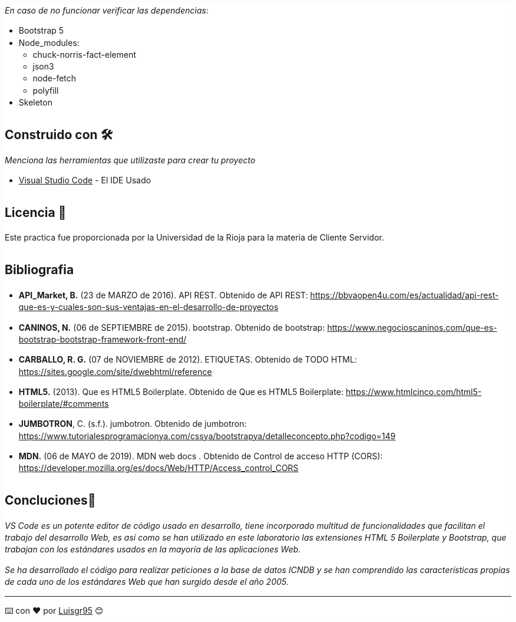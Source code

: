 _En caso de no funcionar verificar las dependencias:_
* Bootstrap 5
* Node_modules:
    * chuck-norris-fact-element
    * json3
    * node-fetch
    * polyfill
* Skeleton


## Construido con 🛠️

_Menciona las herramientas que utilizaste para crear tu proyecto_

* [Visual Studio Code](https://code.visualstudio.com/) - El IDE Usado


## Licencia 📄

Este practica fue proporcionada por la Universidad de la Rioja para la materia de Cliente Servidor.

## Bibliografia
* **API_Market, B.** (23 de MARZO de 2016). API REST. Obtenido de API REST: https://bbvaopen4u.com/es/actualidad/api-rest-que-es-y-cuales-son-sus-ventajas-en-el-desarrollo-de-proyectos

* **CANINOS, N.** (06 de SEPTIEMBRE de 2015). bootstrap. Obtenido de bootstrap: https://www.negocioscaninos.com/que-es-bootstrap-bootstrap-framework-front-end/

* **CARBALLO, R. G.** (07 de NOVIEMBRE de 2012). ETIQUETAS. Obtenido de TODO HTML: https://sites.google.com/site/dwebhtml/reference

* **HTML5.** (2013). Que es HTML5 Boilerplate. Obtenido de Que es HTML5 Boilerplate: https://www.htmlcinco.com/html5-boilerplate/#comments

* **JUMBOTRON**, C. (s.f.). jumbotron. Obtenido de jumbotron: https://www.tutorialesprogramacionya.com/cssya/bootstrapya/detalleconcepto.php?codigo=149

* **MDN.** (06 de MAYO de 2019). MDN web docs . Obtenido de Control de acceso HTTP (CORS): https://developer.mozilla.org/es/docs/Web/HTTP/Access_control_CORS

## Concluciones💭
_VS Code es un potente editor de código usado en desarrollo, tiene incorporado multitud de funcionalidades que facilitan el trabajo del desarrollo Web, es así como se han utilizado en este laboratorio las extensiones HTML 5 Boilerplate y Bootstrap, que trabajan con los estándares usados en la mayoría de las aplicaciones Web._

_Se ha desarrollado el código para realizar peticiones a la base de datos ICNDB y se han comprendido las características propias de cada uno de los estándares Web que han surgido desde el año 2005._

---
⌨️ con ❤️ por [Luisgr95](https://github.com/luisgr95) 😊
